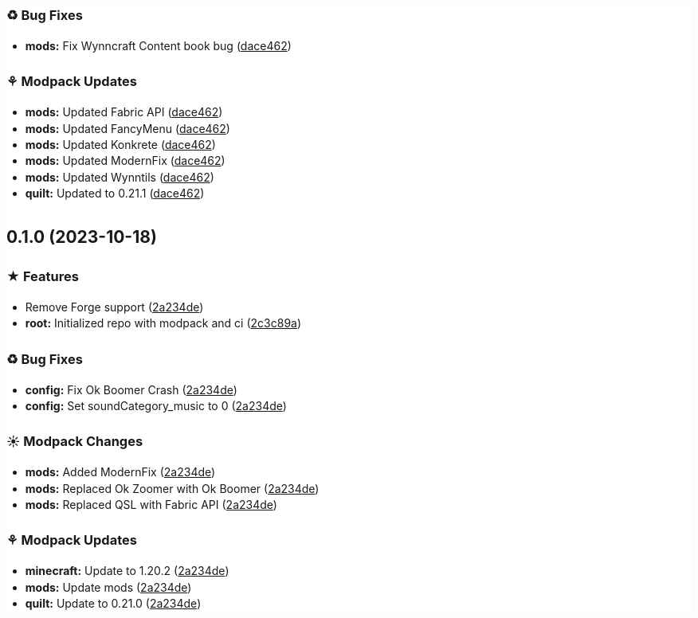 
### ♻ Bug Fixes

* **mods:** Fix Wynncraft Content book bug ([dace462](https://github.com/Aninuscsalas/wynncraft-101/commit/dace4624a07550a6d2676fda4395b30114f30a4f))


### ⚘ Modpack Updates

* **mods:** Updated Fabric API ([dace462](https://github.com/Aninuscsalas/wynncraft-101/commit/dace4624a07550a6d2676fda4395b30114f30a4f))
* **mods:** Updated FancyMenu ([dace462](https://github.com/Aninuscsalas/wynncraft-101/commit/dace4624a07550a6d2676fda4395b30114f30a4f))
* **mods:** Updated Konkrete ([dace462](https://github.com/Aninuscsalas/wynncraft-101/commit/dace4624a07550a6d2676fda4395b30114f30a4f))
* **mods:** Updated ModernFix ([dace462](https://github.com/Aninuscsalas/wynncraft-101/commit/dace4624a07550a6d2676fda4395b30114f30a4f))
* **mods:** Updated Wynntils ([dace462](https://github.com/Aninuscsalas/wynncraft-101/commit/dace4624a07550a6d2676fda4395b30114f30a4f))
* **quilt:** Updated to 0.21.1 ([dace462](https://github.com/Aninuscsalas/wynncraft-101/commit/dace4624a07550a6d2676fda4395b30114f30a4f))

## 0.1.0 (2023-10-18)


### ★ Features

* Remove Forge support ([2a234de](https://github.com/Aninuscsalas/wynncraft-101/commit/2a234de8d58b9a4077943b2fc441b7a494c3eaa7))
* **root:** Initialized repo with modpack and ci ([2c3c89a](https://github.com/Aninuscsalas/wynncraft-101/commit/2c3c89aedb67948c9245b8ec331c083c365a7368))


### ♻ Bug Fixes

* **config:** Fix Ok Boomer Crash ([2a234de](https://github.com/Aninuscsalas/wynncraft-101/commit/2a234de8d58b9a4077943b2fc441b7a494c3eaa7))
* **config:** Set soundCategory_music to 0 ([2a234de](https://github.com/Aninuscsalas/wynncraft-101/commit/2a234de8d58b9a4077943b2fc441b7a494c3eaa7))


### ☀ Modpack Changes

* **mods:** Added ModernFix ([2a234de](https://github.com/Aninuscsalas/wynncraft-101/commit/2a234de8d58b9a4077943b2fc441b7a494c3eaa7))
* **mods:** Replaced Ok Zoomer with Ok Boomer ([2a234de](https://github.com/Aninuscsalas/wynncraft-101/commit/2a234de8d58b9a4077943b2fc441b7a494c3eaa7))
* **mods:** Replaced QSL with Fabric API ([2a234de](https://github.com/Aninuscsalas/wynncraft-101/commit/2a234de8d58b9a4077943b2fc441b7a494c3eaa7))


### ⚘ Modpack Updates

* **minecraft:** Update to 1.20.2 ([2a234de](https://github.com/Aninuscsalas/wynncraft-101/commit/2a234de8d58b9a4077943b2fc441b7a494c3eaa7))
* **mods:** Update mods ([2a234de](https://github.com/Aninuscsalas/wynncraft-101/commit/2a234de8d58b9a4077943b2fc441b7a494c3eaa7))
* **quilt:** Update to 0.21.0 ([2a234de](https://github.com/Aninuscsalas/wynncraft-101/commit/2a234de8d58b9a4077943b2fc441b7a494c3eaa7))
